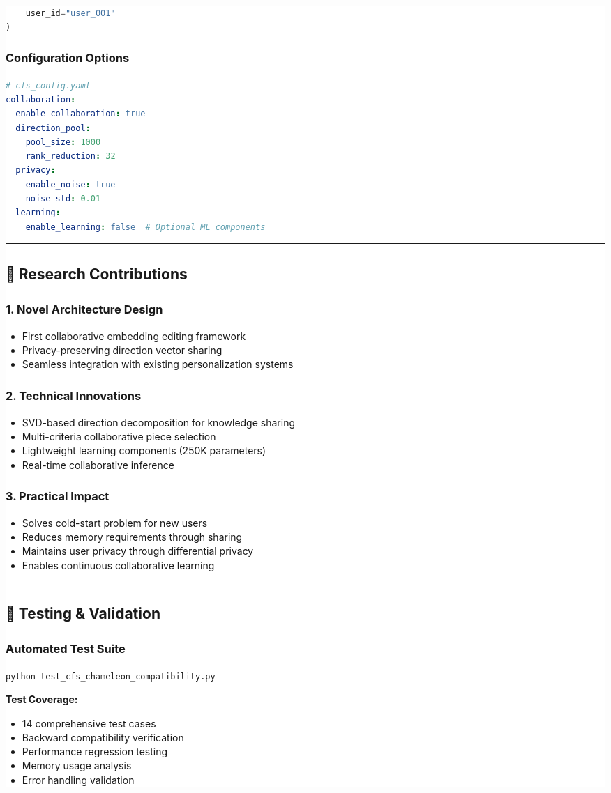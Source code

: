 ```python
    user_id="user_001"
)
```

### Configuration Options
```yaml
# cfs_config.yaml
collaboration:
  enable_collaboration: true
  direction_pool:
    pool_size: 1000
    rank_reduction: 32
  privacy:
    enable_noise: true
    noise_std: 0.01
  learning:
    enable_learning: false  # Optional ML components
```

---

## 🔬 Research Contributions

### 1. **Novel Architecture Design**
- First collaborative embedding editing framework
- Privacy-preserving direction vector sharing
- Seamless integration with existing personalization systems

### 2. **Technical Innovations**
- SVD-based direction decomposition for knowledge sharing
- Multi-criteria collaborative piece selection
- Lightweight learning components (250K parameters)
- Real-time collaborative inference

### 3. **Practical Impact**
- Solves cold-start problem for new users
- Reduces memory requirements through sharing
- Maintains user privacy through differential privacy
- Enables continuous collaborative learning

---

## 🧪 Testing & Validation

### Automated Test Suite
```bash
python test_cfs_chameleon_compatibility.py
```

**Test Coverage:**
- 14 comprehensive test cases
- Backward compatibility verification
- Performance regression testing
- Memory usage analysis
- Error handling validation
